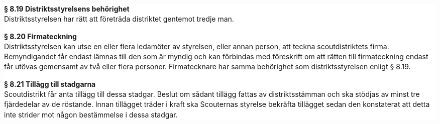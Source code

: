 **§ 8.19 Distriktsstyrelsens behörighet**  
Distriktsstyrelsen har rätt att företräda distriktet gentemot tredje man.

**§ 8.20 Firmateckning**  
Distriktsstyrelsen kan utse en eller flera ledamöter av styrelsen, eller annan person, att teckna scoutdistriktets firma.
Bemyndigandet får endast lämnas till den som är myndig och kan förbindas med föreskrift om att rätten till firmateckning endast får utövas gemensamt av två eller flera personer.
Firmatecknare har samma behörighet som distriktsstyrelsen enligt § 8.19.

**§ 8.21 Tillägg till stadgarna**  
Scoutdistrikt får anta tillägg till dessa stadgar.
Beslut om sådant tillägg fattas av distriktsstämman och ska stödjas av minst tre fjärdedelar av de röstande.
Innan tillägget träder i kraft ska Scouternas styrelse bekräfta tillägget sedan den konstaterat att detta inte strider mot någon bestämmelse i dessa stadgar.
